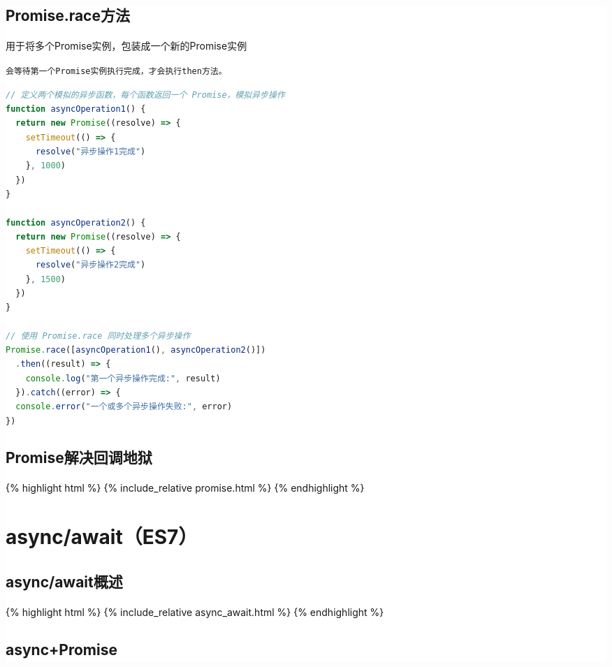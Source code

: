 ## Promise.race方法

用于将多个Promise实例，包装成一个新的Promise实例

`会等待第一个Promise实例执行完成，才会执行then方法。`

```javascript
// 定义两个模拟的异步函数，每个函数返回一个 Promise，模拟异步操作
function asyncOperation1() {
  return new Promise((resolve) => {
    setTimeout(() => {
      resolve("异步操作1完成")
    }, 1000)
  })
}

function asyncOperation2() {
  return new Promise((resolve) => {
    setTimeout(() => {
      resolve("异步操作2完成")
    }, 1500)
  })
}

// 使用 Promise.race 同时处理多个异步操作
Promise.race([asyncOperation1(), asyncOperation2()])
  .then((result) => {
    console.log("第一个异步操作完成:", result)
  }).catch((error) => {
  console.error("一个或多个异步操作失败:", error)
})
```

## Promise解决回调地狱

{% highlight html %}
{% include_relative promise.html %}
{% endhighlight %}

# async/await（ES7）

## async/await概述

{% highlight html %}
{% include_relative async_await.html %}
{% endhighlight %}

<iframe src="async_await.html"></iframe>

## async+Promise
